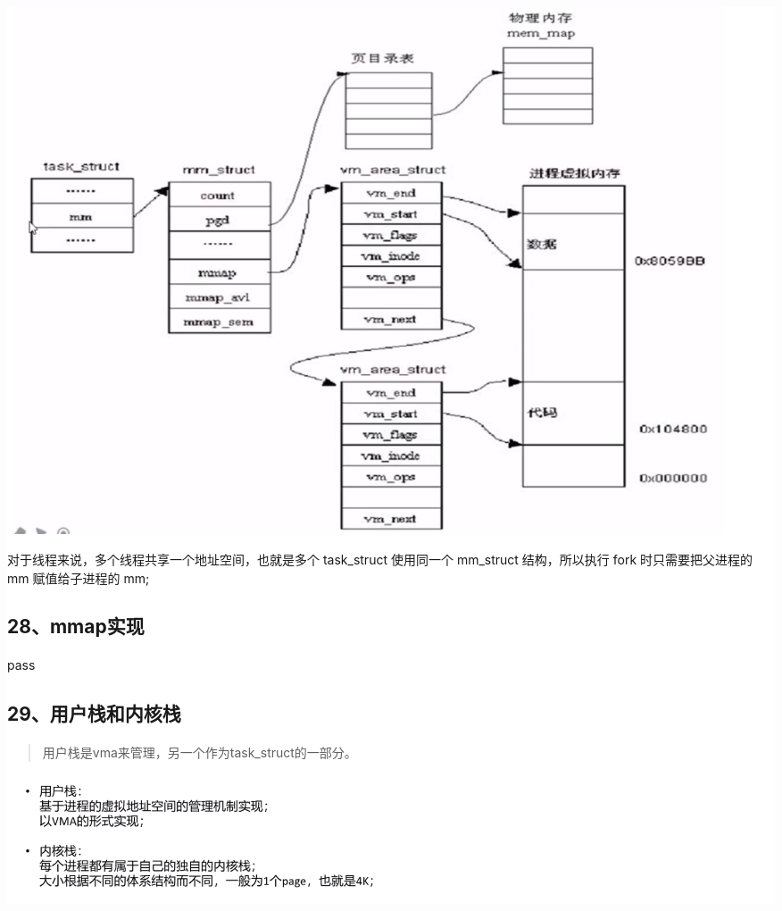 ![image-20230321164044371](内核开发总结/image-20230321164044371.png)

对于线程来说，多个线程共享一个地址空间，也就是多个 task_struct 使用同一个 mm_struct 结构，所以执行 fork 时只需要把父进程的 mm 赋值给子进程的 mm;

## 28、mmap实现

pass

## 29、用户栈和内核栈

> 用户栈是vma来管理，另一个作为task_struct的一部分。

![image-20230321164913884](内核开发总结/image-20230321164913884.png)
